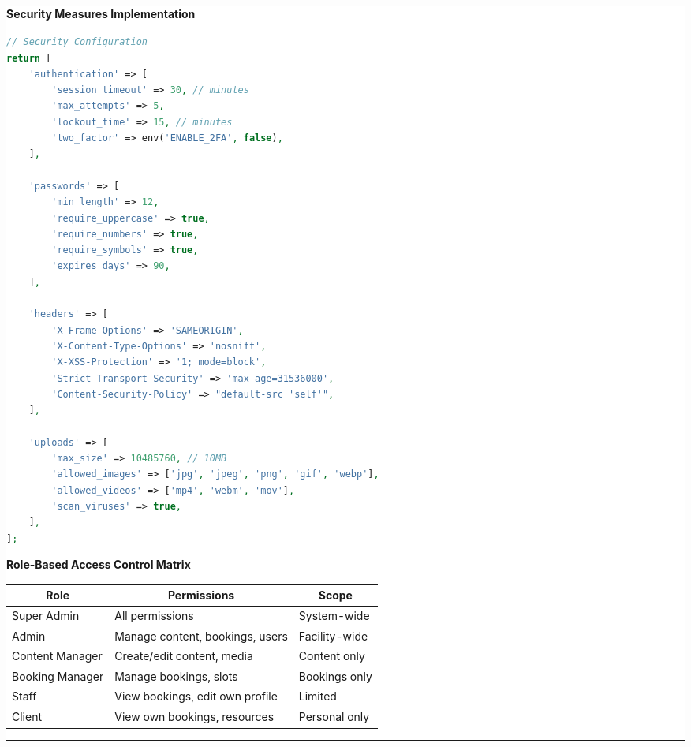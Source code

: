 **Security Measures Implementation**

```php
// Security Configuration
return [
    'authentication' => [
        'session_timeout' => 30, // minutes
        'max_attempts' => 5,
        'lockout_time' => 15, // minutes
        'two_factor' => env('ENABLE_2FA', false),
    ],
    
    'passwords' => [
        'min_length' => 12,
        'require_uppercase' => true,
        'require_numbers' => true,
        'require_symbols' => true,
        'expires_days' => 90,
    ],
    
    'headers' => [
        'X-Frame-Options' => 'SAMEORIGIN',
        'X-Content-Type-Options' => 'nosniff',
        'X-XSS-Protection' => '1; mode=block',
        'Strict-Transport-Security' => 'max-age=31536000',
        'Content-Security-Policy' => "default-src 'self'",
    ],
    
    'uploads' => [
        'max_size' => 10485760, // 10MB
        'allowed_images' => ['jpg', 'jpeg', 'png', 'gif', 'webp'],
        'allowed_videos' => ['mp4', 'webm', 'mov'],
        'scan_viruses' => true,
    ],
];
```

**Role-Based Access Control Matrix**

| Role | Permissions | Scope |
|------|-------------|-------|
| Super Admin | All permissions | System-wide |
| Admin | Manage content, bookings, users | Facility-wide |
| Content Manager | Create/edit content, media | Content only |
| Booking Manager | Manage bookings, slots | Bookings only |
| Staff | View bookings, edit own profile | Limited |
| Client | View own bookings, resources | Personal only |

---
